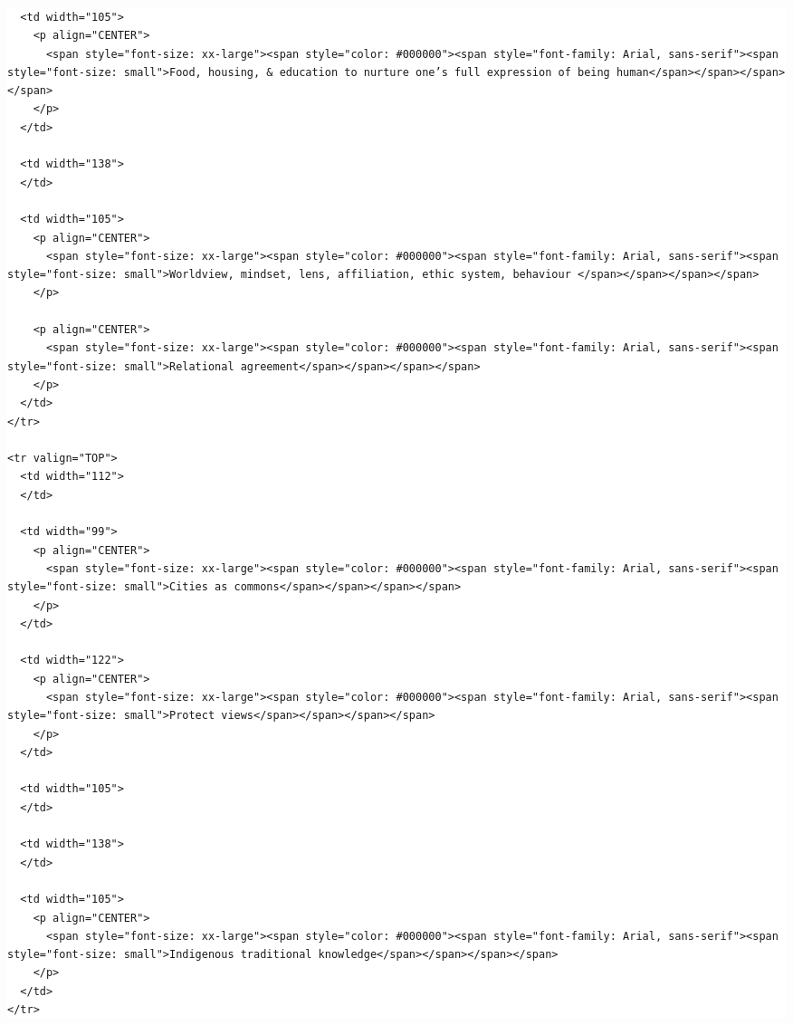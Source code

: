       <td width="105">
        <p align="CENTER">
          <span style="font-size: xx-large"><span style="color: #000000"><span style="font-family: Arial, sans-serif"><span style="font-size: small">Food, housing, & education to nurture one’s full expression of being human</span></span></span></span>
        </p>
      </td>
      
      <td width="138">
      </td>
      
      <td width="105">
        <p align="CENTER">
          <span style="font-size: xx-large"><span style="color: #000000"><span style="font-family: Arial, sans-serif"><span style="font-size: small">Worldview, mindset, lens, affiliation, ethic system, behaviour </span></span></span></span>
        </p>
        
        <p align="CENTER">
          <span style="font-size: xx-large"><span style="color: #000000"><span style="font-family: Arial, sans-serif"><span style="font-size: small">Relational agreement</span></span></span></span>
        </p>
      </td>
    </tr>
    
    <tr valign="TOP">
      <td width="112">
      </td>
      
      <td width="99">
        <p align="CENTER">
          <span style="font-size: xx-large"><span style="color: #000000"><span style="font-family: Arial, sans-serif"><span style="font-size: small">Cities as commons</span></span></span></span>
        </p>
      </td>
      
      <td width="122">
        <p align="CENTER">
          <span style="font-size: xx-large"><span style="color: #000000"><span style="font-family: Arial, sans-serif"><span style="font-size: small">Protect views</span></span></span></span>
        </p>
      </td>
      
      <td width="105">
      </td>
      
      <td width="138">
      </td>
      
      <td width="105">
        <p align="CENTER">
          <span style="font-size: xx-large"><span style="color: #000000"><span style="font-family: Arial, sans-serif"><span style="font-size: small">Indigenous traditional knowledge</span></span></span></span>
        </p>
      </td>
    </tr>
    